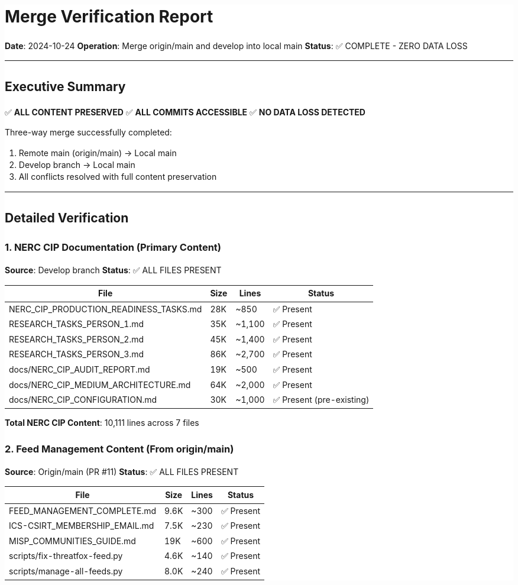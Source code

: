 # Merge Verification Report
**Date**: 2024-10-24
**Operation**: Merge origin/main and develop into local main
**Status**: ✅ COMPLETE - ZERO DATA LOSS

---

## Executive Summary

✅ **ALL CONTENT PRESERVED**
✅ **ALL COMMITS ACCESSIBLE**
✅ **NO DATA LOSS DETECTED**

Three-way merge successfully completed:
1. Remote main (origin/main) → Local main
2. Develop branch → Local main
3. All conflicts resolved with full content preservation

---

## Detailed Verification

### 1. NERC CIP Documentation (Primary Content)

**Source**: Develop branch
**Status**: ✅ ALL FILES PRESENT

| File | Size | Lines | Status |
|------|------|-------|--------|
| NERC_CIP_PRODUCTION_READINESS_TASKS.md | 28K | ~850 | ✅ Present |
| RESEARCH_TASKS_PERSON_1.md | 35K | ~1,100 | ✅ Present |
| RESEARCH_TASKS_PERSON_2.md | 45K | ~1,400 | ✅ Present |
| RESEARCH_TASKS_PERSON_3.md | 86K | ~2,700 | ✅ Present |
| docs/NERC_CIP_AUDIT_REPORT.md | 19K | ~500 | ✅ Present |
| docs/NERC_CIP_MEDIUM_ARCHITECTURE.md | 64K | ~2,000 | ✅ Present |
| docs/NERC_CIP_CONFIGURATION.md | 30K | ~1,000 | ✅ Present (pre-existing) |

**Total NERC CIP Content**: 10,111 lines across 7 files

### 2. Feed Management Content (From origin/main)

**Source**: Origin/main (PR #11)
**Status**: ✅ ALL FILES PRESENT

| File | Size | Lines | Status |
|------|------|-------|--------|
| FEED_MANAGEMENT_COMPLETE.md | 9.6K | ~300 | ✅ Present |
| ICS-CSIRT_MEMBERSHIP_EMAIL.md | 7.5K | ~230 | ✅ Present |
| MISP_COMMUNITIES_GUIDE.md | 19K | ~600 | ✅ Present |
| scripts/fix-threatfox-feed.py | 4.6K | ~140 | ✅ Present |
| scripts/manage-all-feeds.py | 8.0K | ~240 | ✅ Present |
